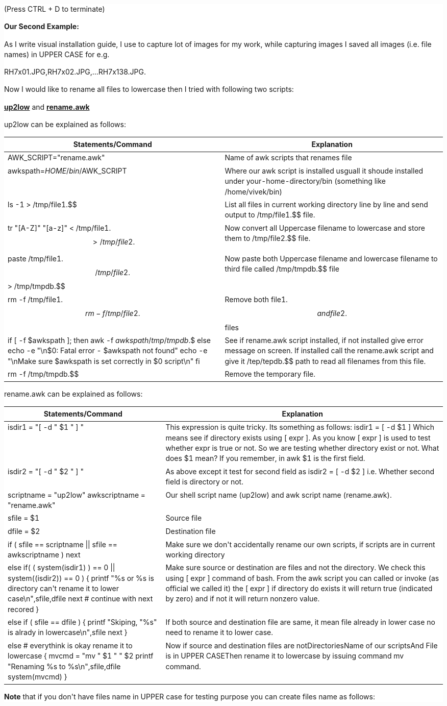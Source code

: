 (Press CTRL + D to terminate)

**Our Second Example:**

As I write visual installation guide, I use to capture lot of images for my work, while capturing images I saved all images (i.e. file names) in UPPER CASE for e.g.

RH7x01.JPG,RH7x02.JPG,...RH7x138.JPG.

Now I would like to rename all files to lowercase then I tried with following two scripts:

[**up2low**](http://www.freeos.com/guides/lsst/scripts/up2low) and [**rename.awk**](http://www.freeos.com/guides/lsst/scripts/rename.awk)

up2low can be explained as follows:

| **Statements/Command**                                       | **Explanation**                                              |
| ------------------------------------------------------------ | ------------------------------------------------------------ |
| AWK_SCRIPT="rename.awk"                                      | Name of awk scripts that renames file                        |
| awkspath=$HOME/bin/$AWK_SCRIPT                               | Where our awk script is installed usguall it shoude installed under your-home-directory/bin (something like /home/vivek/bin) |
| ls -1 > /tmp/file1.$$                                        | List all files in current working directory line by line and send output to /tmp/file1.$$ file. |
| tr "[A-Z]" "[a-z]" < /tmp/file1.$$ > /tmp/file2.$$           | Now convert all Uppercase filename to lowercase and store them to /tmp/file2.$$ file. |
| paste /tmp/file1.$$ /tmp/file2.$$ > /tmp/tmpdb.$$            | Now paste both Uppercase filename and lowercase filename to third file called /tmp/tmpdb.$$ file |
| rm -f /tmp/file1.$$ rm -f /tmp/file2.$$                      | Remove both file1.$$ and file2.$$ files                      |
| if [ -f $awkspath ]; then   awk -f $awkspath /tmp/tmpdb.$$ else   echo -e "\n$0: Fatal error - $awkspath not found"   echo -e "\nMake sure \$awkspath is set correctly in $0 script\n" fi | See if rename.awk script installed, if not installed give error message on screen. If installed call the rename.awk script and give it /tep/tepdb.$$ path to read all filenames from this file. |
| rm -f /tmp/tmpdb.$$                                          | Remove the temporary file.                                   |

rename.awk can be explained as follows:

| **Statements/Command**                                       | **Explanation**                                              |
| ------------------------------------------------------------ | ------------------------------------------------------------ |
| isdir1 = "[ -d " $1 " ] "                                    | This expression is quite tricky. Its something as follows: isdir1 = [ -d $1 ] Which means see if directory exists using [ expr ]. As you know [ expr ] is used to test whether expr is true or not. So we are testing whether directory exist or not. What does $1 mean? If you remember, in awk $1 is the first field. |
| isdir2 = "[ -d " $2 " ] "                                    | As above except it test for second field as isdir2 = [ -d $2 ] i.e. Whether second field is directory or not. |
| scriptname = "up2low" awkscriptname = "rename.awk"           | Our shell script name (up2low) and awk script name (rename.awk). |
| sfile = $1                                                   | Source file                                                  |
| dfile = $2                                                   | Destination file                                             |
| if ( sfile == scriptname \|\| sfile == awkscriptname )   next | Make sure we don't accidentally rename our own scripts, if scripts are in current working directory |
| else if( ( system(isdir1) ) == 0 \|\| system((isdir2)) == 0 ) {   printf "%s or %s is directory can't rename it to lower case\n",sfile,dfile   next # continue with next recored } | Make sure source or destination are files and not the directory. We check this using [ expr ] command of bash. From the awk script you can called or invoke (as official we called it) the [ expr ] if directory do exists it will return true (indicated by zero) and if not it will return nonzero value. |
| else if ( sfile == dfile ) {   printf "Skiping, \"%s\" is alrady in lowercase\n",sfile   next } | If both source and destination file are same, it mean file already in lower case no need to rename it to lower case. |
| else # everythink is okay rename it to lowercase {   mvcmd = "mv " $1 " " $2   printf "Renaming %s to %s\n",sfile,dfile   system(mvcmd) } | Now if source and destination files are notDirectoriesName of our scriptsAnd File is in UPPER CASEThen rename it to lowercase by issuing command mv command. |

**Note** that if you don't have files name in UPPER case for testing purpose you can create files name as follows:
